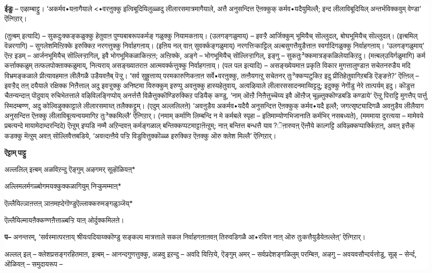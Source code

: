 **ईडुः** – एऴाम्बाट्टु। ‘अकर्मव•यऩागैयाले \<•वरऩुक्कु
इत्विबूदियिलुळ्ळदु लीलारसमात्रमागैयाले, अत्तै अनुसन्दित्त ऎऩक्कुक् कर्मव•यदैयुमिल्लै; इन्द लीलाविबूदियिल् अन्तर्भविक्कवुम् वेण्डा’ ऎऩ्गिऱार्।

(तुऩ्बम् इत्यादि) – सुकदुःक्कङ्कळुक्कु हेतुवाऩ पुण्यबाबरूपकर्मङ् गळुक्कु नियामकऩाय्। (उलगङ्गळुमाय्) – इवऱ्ऱै आर्जिक्कुम् भूमियैच् सॊल्लुदल्, बोघभूमियैच् सॊल्लुदल्। (इऩ्बमिल् वॆन्नरगागि) – सुगलेशमिऩ्ऱिक्के इरुक्किऱ नरगत्तुक्कु निर्वाहगऩाय्। (इऩिय नल् वाऩ् सुवर्क्कङ्गळुमाय्) नरगत्तिऱ्काट्टिल् अल्बसुगत्तैयुडैत्ताऩ स्वर्गादिगळुक्कु निर्वाहगऩाय्। ‘उलगङ्गळुमाय्’ ऎऩ्ऱ इडम् – आर्जनभूमियैच् सॊल्लिऱ्ऱागिल्, इवै भोगभूमिकळाकिऩ्ऱऩ; अऩ्ऱिक्के, अङ्गे – भोगभूमियैच् सॊल्लिऱ्ऱागिल्, इङ्गु – सुकतुः³क्कमात्रङ्कळिलेयाकिऱदु। (मऩ्बल्उयिर्गळुमागि) कर्म कर्त्ताक्कळुम् तत्फलपोक्ताक्कळुमाय्, नित्यराय् असङ्ख्यातराऩ आत्मवर्क्कत्तुक्कु निर्वाहगऩाय्। (पल पल इत्यादि) – असङ्ख्येयमाऩ प्रकृति विकार मुगत्तालुण्डाऩ सचेतनरुडैय मदि विभ्रमङ्कळाले प्रीत्यावहमाऩ लीलैगळै उडैयवऩैब् पॆऱ्ऱु। ‘सर्व सुह्रुत्ताय्प् परमकारुणिकऩाऩ सर्वे•वरऩुक्कु, तऩ्ऩैयगऩ्ऱु सचेतनर् तुः³क्कप्पटुकिऱ इदु प्रीतिहेतुवागिऱबडि ऎङ्ङऩे?’ ऎऩ्ऩिल् – इवऱ्ऱैद् तऩ् दयैयाले रक्षिक्क निऩैत्ताल् अदु इवऱ्ऱुक्कु अनिष्टमा यिरुक्कुम् इरुप्पु अवऩुक्कु हास्यहेतुवाय्, अत्वऴियाले लीलारससादनमाय्विट्टदु; इदुक्कु नेर्गॊडु नेरे तात्पर्यम् इदु। कॊडुत्त चैतन्यन्दाऩ् पॊदुवाय् रुचिभेतत्ताले वऴिविलङ्गिप्पोय् अनर्त्तत्तै विळैत्तुक्कॊण्डिरुक्किऱ पडियैक् कण्डु, ‘नाम् ऒऩ्ऱै निऩैत्तुच्चॆय्य इवै ऒऩ्ऱैज् चूऴ्त्तुक्कॊण्डबडि कण्डाये’ ऎऩ्ऱु पिराट्टि मुगत्तैप् पार्त्तु स्मिदम्बण्ण, अदु कोल्विऴुक्काट्टाले लीलारसमाय्त् तलैक्कट्टुम्। (एदुम् अल्ललिलऩे) ‘अवऩुडैय अकर्मव•यदैयै अनुसन्दित्त ऎऩक्कुक् कर्मव•यदै इल्लै; जगत्सृष्ट्यादिगळै अवऩुडैय लीलैयाग अनुसन्दित्त ऎऩक्कु लीलाविबूत्यन्वयमागिऱ तुः³क्कमिल्लै’ ऎऩ्गिऱार्। (नमाम् कर्माणि लिम्बन्दि न मे कर्मबले स्पृहा – इतिमाम्योणभिजानाति कर्मभिर् नसबध्यते), (मममाया दुरत्यया – मामेवये प्रबत्यन्दे मायामेदाम्दरन्दिदे) ऎऩ्ऱुम् इप्पडि नम्मै अऱिन्दवऩ् कर्मङ्गळाल् बन्तिक्कप्पटमाट्टाऩॆऩ्ऱुम्; नाऩ् बन्तित्त बन्धत्तै याव?ॆऩारुवऩ् ऎऩ्ऩैये काल्गट्टि अविऴ्क्कप्पार्क्किऱाऩ्, अवऩ् इत्तैक् कडक्कु मॆऩ्ऱुम् अवऩ् सॊल्लिवैत्तबडिये, ‘अवऩ्दऩ्ऩैये पऱ्ऱि विडुवित्तुक्कॊळ्ळ इरुक्किऱ ऎऩक्कु ऒरु क्लेश मिल्लै’ ऎऩ्गिऱार्।

**ऎट्टाम् पाट्टु**

अल्ललिल् इऩ्बम् अळविऱन्दु ऎङ्गुम् अऴगमर् सूऴॊळियऩ्\*

अल्लिमलर्मगळ्बोगमयक्कुक्कळागियुम् निऱ्कुमम्माऩ्\*

ऎल्लैयिल्ञाऩत्तऩ् ञाऩमह्देगॊण्डुऎल्लाक्करुमङ्गळुञ्जॆय्\*

ऎल्लैयिल्मायऩैक्कण्णऩैत्ताळ्बऱ्ऱि याऩ् ओर्दुक्कमिलऩे।

**प–** अनन्तरम्, ‘सर्वस्मात्परऩाय् श्रीयःपदियाय्क्कॊण्डु सङ्कल्प मात्रत्ताले सकल निर्वाहगऩाऩवऩ् तिरुवडिगळै आ•रयित्त नाऩ् ऒरु तुःकत्तैयुडैयेऩल्लेऩ्’ ऎऩ्गिऱार्।

अल्लल् इल् – क्लेशप्रसङ्गरहितमाऩ, इऩ्बम् – आनन्दगुणत्तुक्कु, अळवु इऱन्दु – अवदि यिऩ्ऱिये, ऎङ्गुम् अमर् – सर्वप्रदेशङ्गळिलुम् परम्बिऩ, अऴगु – अवयवसौन्दर्यत्तोडु, सूऴ् – सेर्न्द, ऒळियऩ् – समुदायरूप –  

